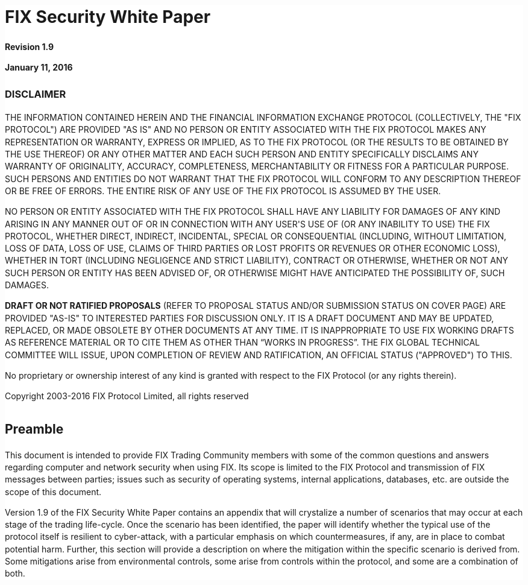 ﻿# FIX Security White Paper
**Revision 1.9**

**January 11, 2016**

### DISCLAIMER
THE INFORMATION CONTAINED HEREIN AND THE FINANCIAL INFORMATION
EXCHANGE PROTOCOL (COLLECTIVELY, THE "FIX PROTOCOL") ARE PROVIDED
"AS IS" AND NO PERSON OR ENTITY ASSOCIATED WITH THE FIX PROTOCOL
MAKES ANY REPRESENTATION OR WARRANTY, EXPRESS OR IMPLIED, AS TO
THE FIX PROTOCOL (OR THE RESULTS TO BE OBTAINED BY THE USE
THEREOF) OR ANY OTHER MATTER AND EACH SUCH PERSON AND ENTITY
SPECIFICALLY DISCLAIMS ANY WARRANTY OF ORIGINALITY, ACCURACY,
COMPLETENESS, MERCHANTABILITY OR FITNESS FOR A PARTICULAR
PURPOSE. SUCH PERSONS AND ENTITIES DO NOT WARRANT THAT THE FIX
PROTOCOL WILL CONFORM TO ANY DESCRIPTION THEREOF OR BE FREE OF
ERRORS. THE ENTIRE RISK OF ANY USE OF THE FIX PROTOCOL IS ASSUMED
BY THE USER.

NO PERSON OR ENTITY ASSOCIATED WITH THE FIX PROTOCOL SHALL HAVE
ANY LIABILITY FOR DAMAGES OF ANY KIND ARISING IN ANY MANNER OUT OF
OR IN CONNECTION WITH ANY USER'S USE OF (OR ANY INABILITY TO USE) THE
FIX PROTOCOL, WHETHER DIRECT, INDIRECT, INCIDENTAL, SPECIAL OR
CONSEQUENTIAL (INCLUDING, WITHOUT LIMITATION, LOSS OF DATA, LOSS OF
USE, CLAIMS OF THIRD PARTIES OR LOST PROFITS OR REVENUES OR OTHER
ECONOMIC LOSS), WHETHER IN TORT (INCLUDING NEGLIGENCE AND STRICT
LIABILITY), CONTRACT OR OTHERWISE, WHETHER OR NOT ANY SUCH PERSON
OR ENTITY HAS BEEN ADVISED OF, OR OTHERWISE MIGHT HAVE ANTICIPATED
THE POSSIBILITY OF, SUCH DAMAGES.

**DRAFT OR NOT RATIFIED PROPOSALS** (REFER TO PROPOSAL STATUS AND/OR
SUBMISSION STATUS ON COVER PAGE) ARE PROVIDED "AS-IS" TO INTERESTED
PARTIES FOR DISCUSSION ONLY. IT IS A DRAFT DOCUMENT AND MAY BE
UPDATED, REPLACED, OR MADE OBSOLETE BY OTHER DOCUMENTS AT ANY
TIME. IT IS INAPPROPRIATE TO USE FIX WORKING DRAFTS AS REFERENCE
MATERIAL OR TO CITE THEM AS OTHER THAN “WORKS IN PROGRESS”. THE FIX
GLOBAL TECHNICAL COMMITTEE WILL ISSUE, UPON COMPLETION OF REVIEW
AND RATIFICATION, AN OFFICIAL STATUS ("APPROVED") TO THIS.

No proprietary or ownership interest of any kind is granted with respect to the FIX
Protocol (or any rights therein).

Copyright 2003-2016 FIX Protocol Limited, all rights reserved

## Preamble
This document is intended to provide FIX Trading Community members with some of the
common questions and answers regarding computer and network security when using
FIX. Its scope is limited to the FIX Protocol and transmission of FIX messages between
parties; issues such as security of operating systems, internal applications, databases,
etc. are outside the scope of this document.

Version 1.9 of the FIX Security White Paper contains an appendix that will crystalize a
number of scenarios that may occur at each stage of the trading life-cycle. Once the
scenario has been identified, the paper will identify whether the typical use of the
protocol itself is resilient to cyber-attack, with a particular emphasis on which
countermeasures, if any, are in place to combat potential harm. Further, this section will
provide a description on where the mitigation within the specific scenario is derived from.
Some mitigations arise from environmental controls, some arise from controls within the
protocol, and some are a combination of both.

